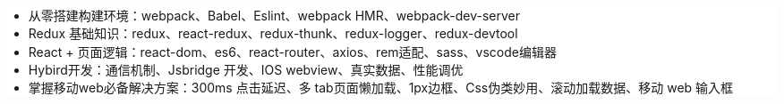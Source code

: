 - 从零搭建构建环境：webpack、Babel、Eslint、webpack HMR、webpack-dev-server
- Redux 基础知识：redux、react-redux、redux-thunk、redux-logger、redux-devtool
- React + 页面逻辑：react-dom、es6、react-router、axios、rem适配、sass、vscode编辑器
- Hybird开发：通信机制、Jsbridge 开发、IOS webview、真实数据、性能调优
- 掌握移动web必备解决方案：300ms 点击延迟、多 tab页面懒加载、1px边框、Css伪类妙用、滚动加载数据、移动 web 输入框





